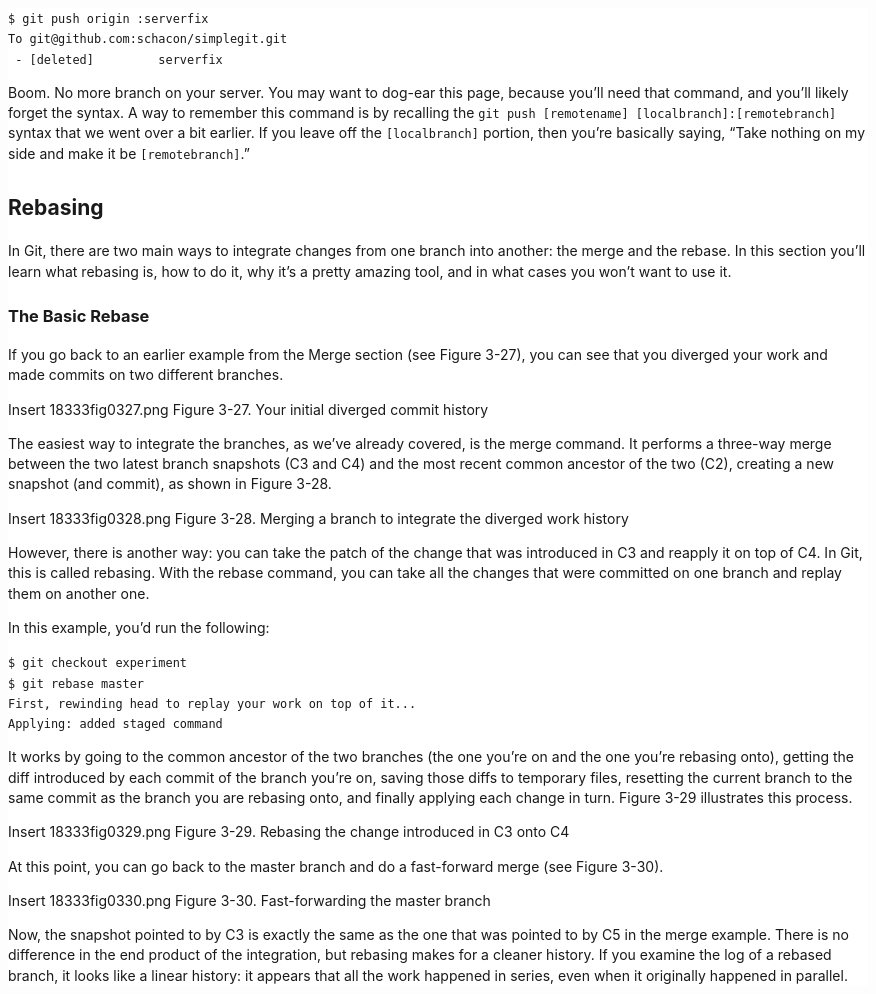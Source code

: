 	$ git push origin :serverfix
	To git@github.com:schacon/simplegit.git
	 - [deleted]         serverfix

Boom. No more branch on your server. You may want to dog-ear this page, because you’ll need that command, and you’ll likely forget the syntax. A way to remember this command is by recalling the `git push [remotename] [localbranch]:[remotebranch]` syntax that we went over a bit earlier. If you leave off the `[localbranch]` portion, then you’re basically saying, “Take nothing on my side and make it be `[remotebranch]`.”

## Rebasing ##

In Git, there are two main ways to integrate changes from one branch into another: the merge and the rebase. In this section you’ll learn what rebasing is, how to do it, why it’s a pretty amazing tool, and in what cases you won’t want to use it.

### The Basic Rebase ###

If you go back to an earlier example from the Merge section (see Figure 3-27), you can see that you diverged your work and made commits on two different branches.

Insert 18333fig0327.png 
Figure 3-27. Your initial diverged commit history

The easiest way to integrate the branches, as we’ve already covered, is the merge command. It performs a three-way merge between the two latest branch snapshots (C3 and C4) and the most recent common ancestor of the two (C2), creating a new snapshot (and commit), as shown in Figure 3-28.

Insert 18333fig0328.png 
Figure 3-28. Merging a branch to integrate the diverged work history

However, there is another way: you can take the patch of the change that was introduced in C3 and reapply it on top of C4. In Git, this is called rebasing. With the rebase command, you can take all the changes that were committed on one branch and replay them on another one.

In this example, you’d run the following:

	$ git checkout experiment
	$ git rebase master
	First, rewinding head to replay your work on top of it...
	Applying: added staged command

It works by going to the common ancestor of the two branches (the one you’re on and the one you’re rebasing onto), getting the diff introduced by each commit of the branch you’re on, saving those diffs to temporary files, resetting the current branch to the same commit as the branch you are rebasing onto, and finally applying each change in turn. Figure 3-29 illustrates this process.

Insert 18333fig0329.png 
Figure 3-29. Rebasing the change introduced in C3 onto C4

At this point, you can go back to the master branch and do a fast-forward merge (see Figure 3-30).

Insert 18333fig0330.png 
Figure 3-30. Fast-forwarding the master branch

Now, the snapshot pointed to by C3 is exactly the same as the one that was pointed to by C5 in the merge example. There is no difference in the end product of the integration, but rebasing makes for a cleaner history. If you examine the log of a rebased branch, it looks like a linear history: it appears that all the work happened in series, even when it originally happened in parallel.
